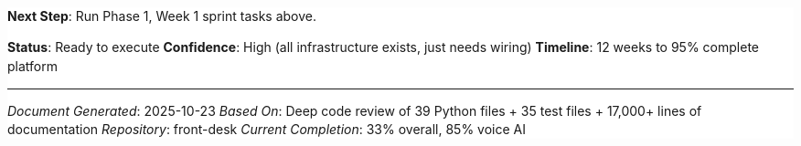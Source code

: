 
**Next Step**: Run Phase 1, Week 1 sprint tasks above.

**Status**: Ready to execute
**Confidence**: High (all infrastructure exists, just needs wiring)
**Timeline**: 12 weeks to 95% complete platform

---

*Document Generated*: 2025-10-23
*Based On*: Deep code review of 39 Python files + 35 test files + 17,000+ lines of documentation
*Repository*: front-desk
*Current Completion*: 33% overall, 85% voice AI
